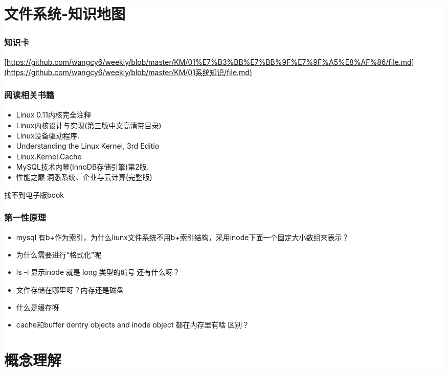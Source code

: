 



# 文件系统-知识地图

### 知识卡



 [https://github.com/wangcy6/weekly/blob/master/KM/01%E7%B3%BB%E7%BB%9F%E7%9F%A5%E8%AF%86/file.md](https://github.com/wangcy6/weekly/blob/master/KM/01系统知识/file.md) 

### 阅读相关书籍

- Linux 0.11内核完全注释
- Linux内核设计与实现(第三版中文高清带目录)
- Linux设备驱动程序.
- Understanding the Linux Kernel, 3rd Editio
- Linux.Kernel.Cache
- MySQL技术内幕(InnoDB存储引擎)第2版.
- 性能之巅  洞悉系统、企业与云计算(完整版)



找不到电子版book



### 第一性原理

- mysql 有b+作为索引，为什么liunx文件系统不用b+索引结构，采用inode下面一个固定大小数组来表示？

- 为什么需要进行“格式化”呢

- ls -i 显示inode 就是 long 类型的编号 还有什么呀？

- 文件存储在哪里呀？内存还是磁盘

- 什么是缓存呀

- cache和buffer   dentry objects and inode object 都在内存里有啥  区别？








# 概念理解



